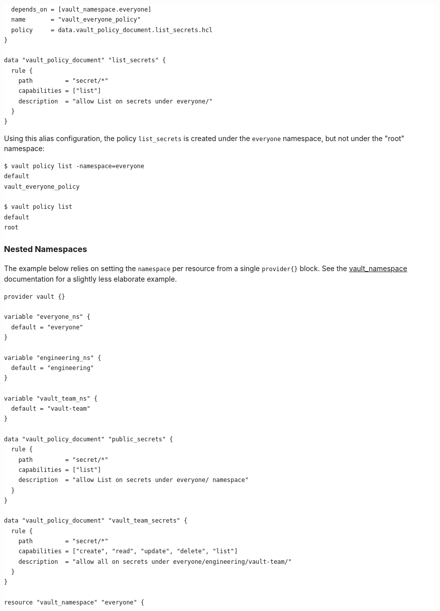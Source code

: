 ```hcl
  depends_on = [vault_namespace.everyone]
  name       = "vault_everyone_policy"
  policy     = data.vault_policy_document.list_secrets.hcl
}

data "vault_policy_document" "list_secrets" {
  rule {
    path         = "secret/*"
    capabilities = ["list"]
    description  = "allow List on secrets under everyone/"
  }
}
```

Using this alias configuration, the policy `list_secrets` is created under the
`everyone` namespace, but not under the "root" namespace:

```
$ vault policy list -namespace=everyone
default
vault_everyone_policy

$ vault policy list
default
root
```

### Nested Namespaces

The example below relies on setting the `namespace` per resource from a single `provider{}` block. 
See the [vault_namespace](/docs/providers/vault/r/namespace.html#nested-namespaces) documentation for a slightly less elaborate example.

```hcl
provider vault {}

variable "everyone_ns" {
  default = "everyone"
}

variable "engineering_ns" {
  default = "engineering"
}

variable "vault_team_ns" {
  default = "vault-team"
}

data "vault_policy_document" "public_secrets" {
  rule {
    path         = "secret/*"
    capabilities = ["list"]
    description  = "allow List on secrets under everyone/ namespace"
  }
}

data "vault_policy_document" "vault_team_secrets" {
  rule {
    path         = "secret/*"
    capabilities = ["create", "read", "update", "delete", "list"]
    description  = "allow all on secrets under everyone/engineering/vault-team/"
  }
}

resource "vault_namespace" "everyone" {
```

[namespaces]: https://www.vaultproject.io/docs/enterprise/namespaces#vault-enterprise-namespaces
[aliasing]: https://www.terraform.io/docs/configuration/providers.html#alias-multiple-provider-configurations
[provider-block]: /docs#provider-arguments